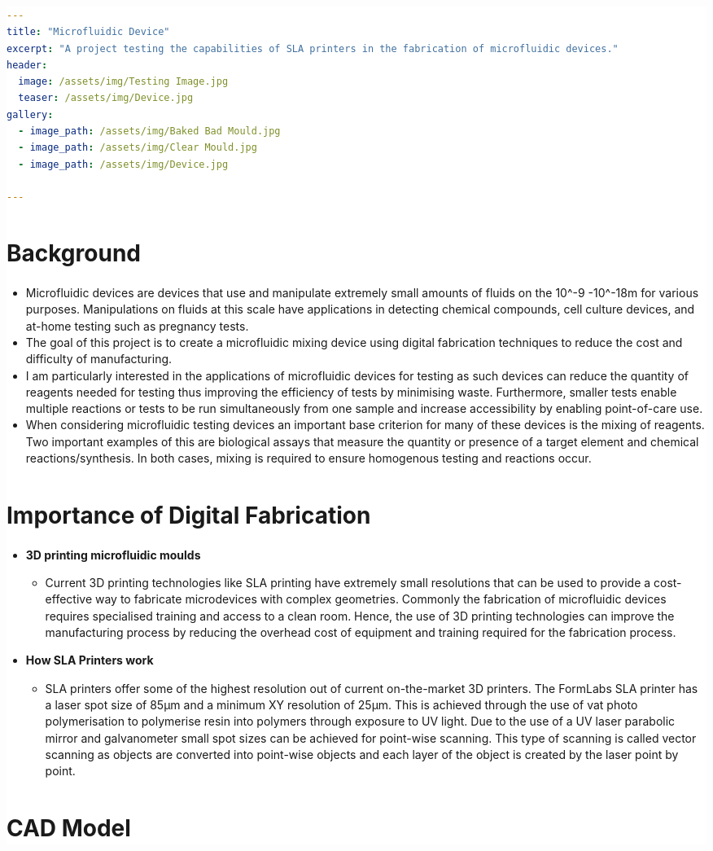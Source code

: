 ```yaml
---
title: "Microfluidic Device"
excerpt: "A project testing the capabilities of SLA printers in the fabrication of microfluidic devices."
header:
  image: /assets/img/Testing Image.jpg
  teaser: /assets/img/Device.jpg
gallery:
  - image_path: /assets/img/Baked Bad Mould.jpg
  - image_path: /assets/img/Clear Mould.jpg
  - image_path: /assets/img/Device.jpg
   
---
```

# Background

*  Microfluidic devices are devices that use and manipulate extremely small amounts of fluids on the 10^-9 -10^-18m for various purposes. Manipulations on fluids at this scale have applications in detecting chemical compounds, cell culture devices, and at-home testing such as pregnancy tests. 
* The goal of this project is to create a microfluidic mixing device using digital fabrication techniques to reduce the cost and difficulty of manufacturing. 
*  I am particularly interested in the applications of microfluidic devices for testing as such devices can reduce the quantity of reagents needed for testing thus improving the efficiency of tests by minimising waste. Furthermore, smaller tests enable multiple reactions or tests to be run simultaneously from one sample and increase accessibility by enabling point-of-care use. 
*  When considering microfluidic testing devices an important base criterion for many of these devices is the mixing of reagents. Two important examples of this are biological assays that measure the quantity or presence of a target element and chemical reactions/synthesis. In both cases, mixing is required to ensure homogenous testing and reactions occur.

# Importance of Digital Fabrication

* **3D printing microfluidic moulds** 
  - Current 3D printing technologies like SLA printing have extremely small resolutions that can be used to provide a cost-effective way to fabricate microdevices with complex geometries. Commonly the fabrication of microfluidic devices requires specialised training and access to a clean room. Hence, the use of 3D printing technologies can improve the manufacturing process by reducing the overhead cost of equipment and training required for the fabrication process. 

* **How SLA Printers work** 
  - SLA printers offer some of the highest resolution out of current on-the-market 3D printers. The FormLabs SLA printer has a laser spot size of 85μm and a minimum XY resolution of 25μm. This is achieved through the use of vat photo polymerisation to polymerise resin into polymers through exposure to UV light. Due to the use of a UV laser parabolic mirror and galvanometer small spot sizes can be achieved for point-wise scanning. This type of scanning is called vector scanning as objects are converted into point-wise objects and each layer of the object is created by the laser point by point. 

# CAD Model
<iframe src="https://vanderbilt643.autodesk360.com/shares/public/SH512d4QTec90decfa6eea03d13de859ed90?mode=embed" width="800" height="600" allowfullscreen="true" webkitallowfullscreen="true" mozallowfullscreen="true"  frameborder="0"></iframe>
